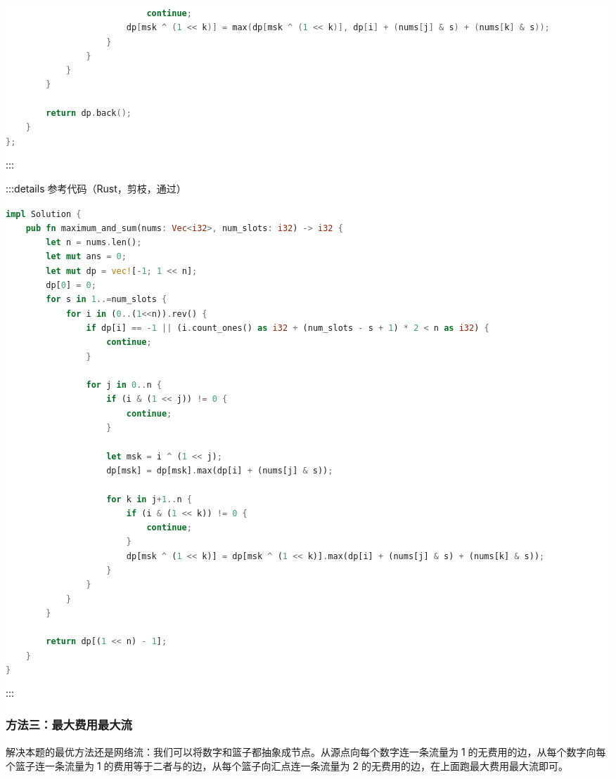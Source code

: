 ```cpp
                            continue;
                        dp[msk ^ (1 << k)] = max(dp[msk ^ (1 << k)], dp[i] + (nums[j] & s) + (nums[k] & s));
                    }
                }
            }
        }
        
        return dp.back();
    }
};
```

:::

:::details 参考代码（Rust，剪枝，通过）

```rust
impl Solution {
    pub fn maximum_and_sum(nums: Vec<i32>, num_slots: i32) -> i32 {
        let n = nums.len();
        let mut ans = 0;
        let mut dp = vec![-1; 1 << n];
        dp[0] = 0;
        for s in 1..=num_slots {
            for i in (0..(1<<n)).rev() {
                if dp[i] == -1 || (i.count_ones() as i32 + (num_slots - s + 1) * 2 < n as i32) {
                    continue;
                }
                
                for j in 0..n {
                    if (i & (1 << j)) != 0 {
                        continue;
                    }
                    
                    let msk = i ^ (1 << j);
                    dp[msk] = dp[msk].max(dp[i] + (nums[j] & s));
                    
                    for k in j+1..n {
                        if (i & (1 << k)) != 0 {
                            continue;
                        }
                        dp[msk ^ (1 << k)] = dp[msk ^ (1 << k)].max(dp[i] + (nums[j] & s) + (nums[k] & s));
                    }
                }
            }
        }
        
        return dp[(1 << n) - 1];
    }
}
```

:::

### 方法三：最大费用最大流

解决本题的最优方法还是网络流：我们可以将数字和篮子都抽象成节点。从源点向每个数字连一条流量为 1 的无费用的边，从每个数字向每个篮子连一条流量为 1 的费用等于二者与的边，从每个篮子向汇点连一条流量为 2 的无费用的边，在上面跑最大费用最大流即可。
